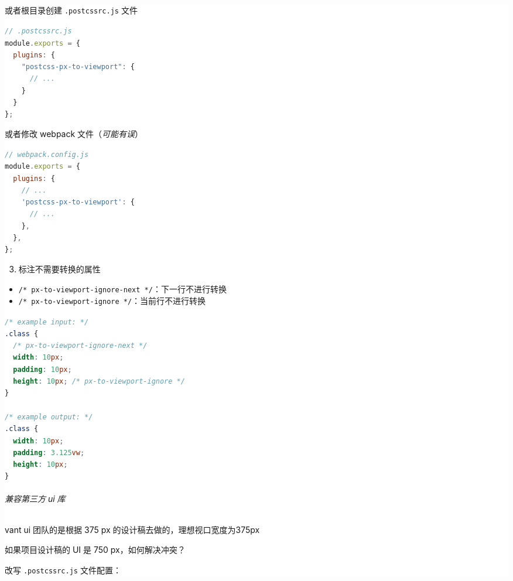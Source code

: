 或者根目录创建 `.postcssrc.js` 文件

```js
// .postcssrc.js
module.exports = {
  plugins: {
    "postcss-px-to-viewport": {
      // ...
    }
  }
};
```

或者修改 webpack 文件（*可能有误*）

```js
// webpack.config.js
module.exports = {
  plugins: {
    // ...
    'postcss-px-to-viewport': {
      // ...
    },
  },
};
```

3. 标注不需要转换的属性

- `/* px-to-viewport-ignore-next */`：下一行不进行转换
- `/* px-to-viewport-ignore */`：当前行不进行转换

```scss
/* example input: */
.class {
  /* px-to-viewport-ignore-next */
  width: 10px;
  padding: 10px;
  height: 10px; /* px-to-viewport-ignore */
}

/* example output: */
.class {
  width: 10px; 
  padding: 3.125vw;
  height: 10px;
}
```

###### 兼容第三方 ui 库

vant ui 团队的是根据 375 px 的设计稿去做的，理想视口宽度为375px

如果项目设计稿的 UI 是 750 px，如何解决冲突？

改写 `.postcssrc.js` 文件配置：
